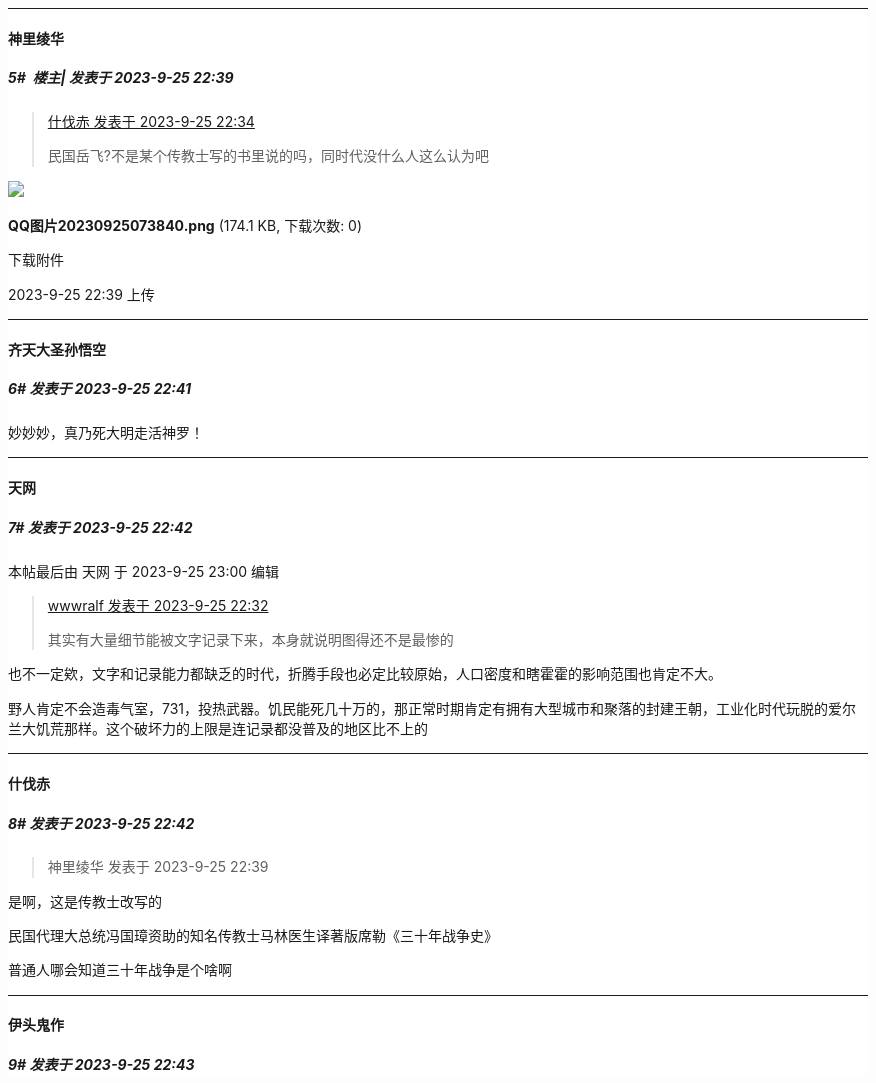 *****

####  神里绫华  
##### 5#         楼主| 发表于 2023-9-25 22:39

<blockquote><a href="httphttps://bbs.saraba1st.com/2b/forum.php?mod=redirect&amp;goto=findpost&amp;pid=62528476&amp;ptid=2154335" target="_blank">什伐赤 发表于 2023-9-25 22:34</a>

民国岳飞?不是某个传教士写的书里说的吗，同时代没什么人这么认为吧</blockquote>

<img src="https://img.saraba1st.com/forum/202309/25/223941kexqefqi1tdnq1zo.png" referrerpolicy="no-referrer">

<strong>QQ图片20230925073840.png</strong> (174.1 KB, 下载次数: 0)

下载附件

2023-9-25 22:39 上传

*****

####  齐天大圣孙悟空  
##### 6#       发表于 2023-9-25 22:41

妙妙妙，真乃死大明走活神罗！

*****

####  天网  
##### 7#       发表于 2023-9-25 22:42

 本帖最后由 天网 于 2023-9-25 23:00 编辑 
<blockquote><a href="httphttps://bbs.saraba1st.com/2b/forum.php?mod=redirect&amp;goto=findpost&amp;pid=62528450&amp;ptid=2154335" target="_blank">wwwralf 发表于 2023-9-25 22:32</a>

其实有大量细节能被文字记录下来，本身就说明图得还不是最惨的</blockquote>
也不一定欸，文字和记录能力都缺乏的时代，折腾手段也必定比较原始，人口密度和瞎霍霍的影响范围也肯定不大。

野人肯定不会造毒气室，731，投热武器。饥民能死几十万的，那正常时期肯定有拥有大型城市和聚落的封建王朝，工业化时代玩脱的爱尔兰大饥荒那样。这个破坏力的上限是连记录都没普及的地区比不上的

*****

####  什伐赤  
##### 8#       发表于 2023-9-25 22:42

<blockquote>神里绫华 发表于 2023-9-25 22:39
</blockquote>
是啊，这是传教士改写的

民国代理大总统冯国璋资助的知名传教士马林医生译著版席勒《三十年战争史》

普通人哪会知道三十年战争是个啥啊

*****

####  伊头鬼作  
##### 9#       发表于 2023-9-25 22:43
